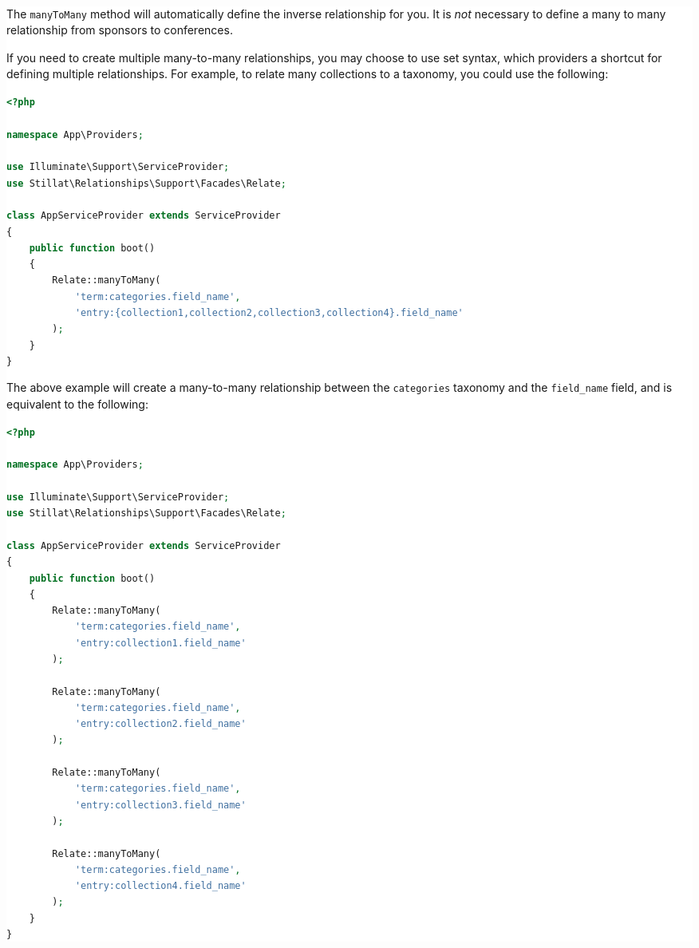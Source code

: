 The `manyToMany` method will automatically define the inverse relationship for you. It is *not* necessary to define a many to many relationship from sponsors to conferences.

If you need to create multiple many-to-many relationships, you may choose to use set syntax, which providers a shortcut for defining multiple relationships. For example, to
relate many collections to a taxonomy, you could use the following:

```php
<?php

namespace App\Providers;

use Illuminate\Support\ServiceProvider;
use Stillat\Relationships\Support\Facades\Relate;

class AppServiceProvider extends ServiceProvider
{
    public function boot()
    {
        Relate::manyToMany(
            'term:categories.field_name',
            'entry:{collection1,collection2,collection3,collection4}.field_name'
        );
    }
}
```

The above example will create a many-to-many relationship between the `categories` taxonomy and the `field_name` field, and is equivalent to the following:

```php
<?php

namespace App\Providers;

use Illuminate\Support\ServiceProvider;
use Stillat\Relationships\Support\Facades\Relate;

class AppServiceProvider extends ServiceProvider
{
    public function boot()
    {
        Relate::manyToMany(
            'term:categories.field_name',
            'entry:collection1.field_name'
        );
        
        Relate::manyToMany(
            'term:categories.field_name',
            'entry:collection2.field_name'
        );

        Relate::manyToMany(
            'term:categories.field_name',
            'entry:collection3.field_name'
        );

        Relate::manyToMany(
            'term:categories.field_name',
            'entry:collection4.field_name'
        );
    }
}
```
